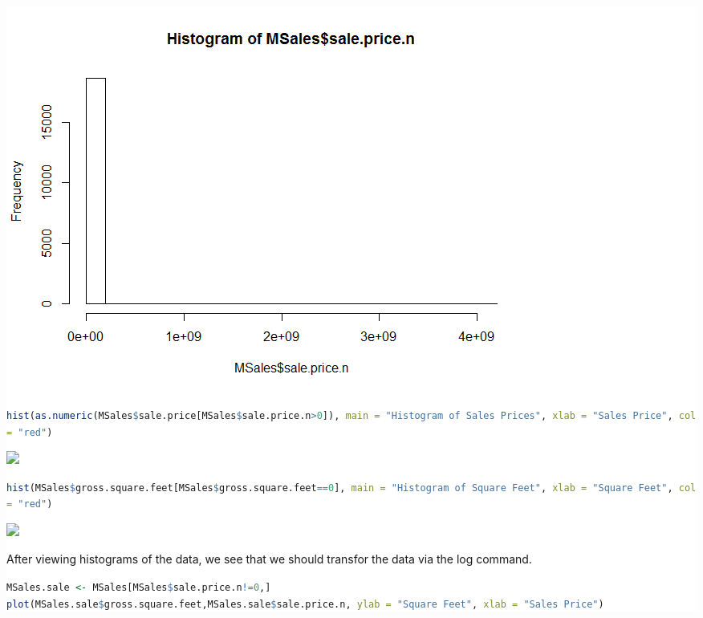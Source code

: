 ![](MSDS6306_402_GroupHW_Wk3_files/figure-html/CheckHist-1.png)

```r
hist(as.numeric(MSales$sale.price[MSales$sale.price.n>0]), main = "Histogram of Sales Prices", xlab = "Sales Price", col = "red")
```

![](MSDS6306_402_GroupHW_Wk3_files/figure-html/CheckHist-2.png)

```r
hist(MSales$gross.square.feet[MSales$gross.square.feet==0], main = "Histogram of Square Feet", xlab = "Square Feet", col = "red")
```

![](MSDS6306_402_GroupHW_Wk3_files/figure-html/CheckHist-3.png)

After viewing histograms of the data, we see that we should transfor the data via the log command.  


```r
MSales.sale <- MSales[MSales$sale.price.n!=0,]
plot(MSales.sale$gross.square.feet,MSales.sale$sale.price.n, ylab = "Square Feet", xlab = "Sales Price")
```
